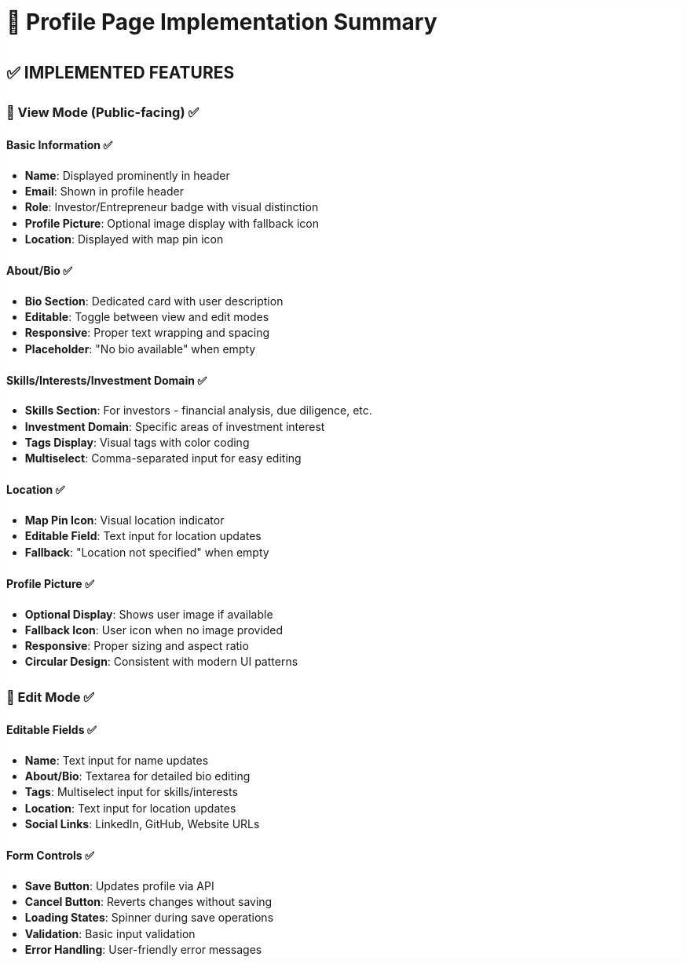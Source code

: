 # 👤 Profile Page Implementation Summary

## ✅ **IMPLEMENTED FEATURES**

### **🔹 View Mode (Public-facing)** ✅

#### **Basic Information** ✅
- **Name**: Displayed prominently in header
- **Email**: Shown in profile header
- **Role**: Investor/Entrepreneur badge with visual distinction
- **Profile Picture**: Optional image display with fallback icon
- **Location**: Displayed with map pin icon

#### **About/Bio** ✅
- **Bio Section**: Dedicated card with user description
- **Editable**: Toggle between view and edit modes
- **Responsive**: Proper text wrapping and spacing
- **Placeholder**: "No bio available" when empty

#### **Skills/Interests/Investment Domain** ✅
- **Skills Section**: For investors - financial analysis, due diligence, etc.
- **Investment Domain**: Specific areas of investment interest
- **Tags Display**: Visual tags with color coding
- **Multiselect**: Comma-separated input for easy editing

#### **Location** ✅
- **Map Pin Icon**: Visual location indicator
- **Editable Field**: Text input for location updates
- **Fallback**: "Location not specified" when empty

#### **Profile Picture** ✅
- **Optional Display**: Shows user image if available
- **Fallback Icon**: User icon when no image provided
- **Responsive**: Proper sizing and aspect ratio
- **Circular Design**: Consistent with modern UI patterns

### **🔹 Edit Mode** ✅

#### **Editable Fields** ✅
- **Name**: Text input for name updates
- **About/Bio**: Textarea for detailed bio editing
- **Tags**: Multiselect input for skills/interests
- **Location**: Text input for location updates
- **Social Links**: LinkedIn, GitHub, Website URLs

#### **Form Controls** ✅
- **Save Button**: Updates profile via API
- **Cancel Button**: Reverts changes without saving
- **Loading States**: Spinner during save operations
- **Validation**: Basic input validation
- **Error Handling**: User-friendly error messages
